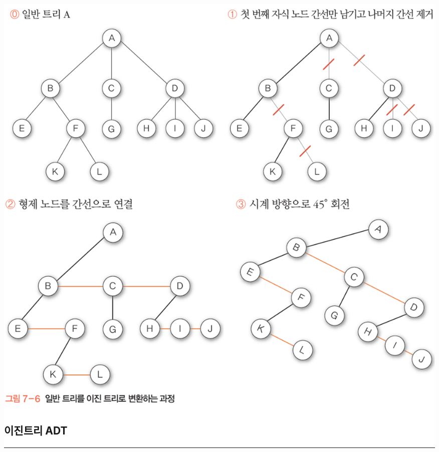 
![Untitled](Summary%2004f340dee0ff424bade2aac5fd7dc4cd/Untitled%2066.png)

![Untitled](Summary%2004f340dee0ff424bade2aac5fd7dc4cd/Untitled%2067.png)

## 이진트리 ADT

---
